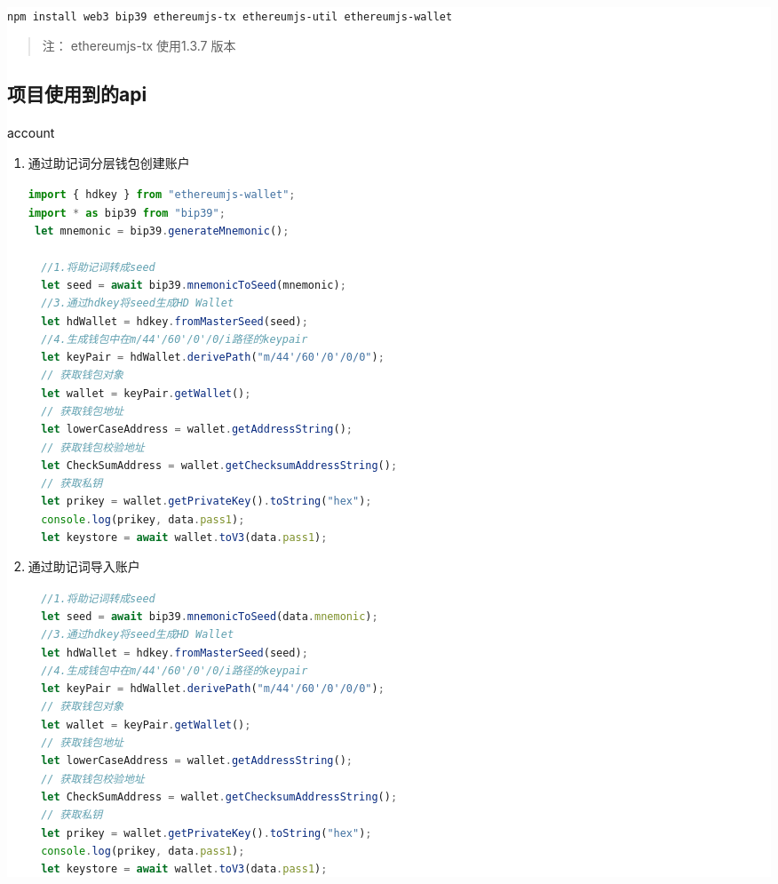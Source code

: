 ```bash
npm install web3 bip39 ethereumjs-tx ethereumjs-util ethereumjs-wallet
```
 
> 注： ethereumjs-tx 使用1.3.7 版本
 
## 项目使用到的api
 
account
 
1. 通过助记词分层钱包创建账户
 
   ```javascript
   import { hdkey } from "ethereumjs-wallet";
   import * as bip39 from "bip39";
    let mnemonic = bip39.generateMnemonic();
    
     //1.将助记词转成seed
     let seed = await bip39.mnemonicToSeed(mnemonic);
     //3.通过hdkey将seed生成HD Wallet
     let hdWallet = hdkey.fromMasterSeed(seed);
     //4.生成钱包中在m/44'/60'/0'/0/i路径的keypair
     let keyPair = hdWallet.derivePath("m/44'/60'/0'/0/0");
     // 获取钱包对象
     let wallet = keyPair.getWallet();
     // 获取钱包地址
     let lowerCaseAddress = wallet.getAddressString();
     // 获取钱包校验地址
     let CheckSumAddress = wallet.getChecksumAddressString();
     // 获取私钥
     let prikey = wallet.getPrivateKey().toString("hex");
     console.log(prikey, data.pass1);
     let keystore = await wallet.toV3(data.pass1);
   ```
 
2. 通过助记词导入账户
 
   ```javascript
     //1.将助记词转成seed
     let seed = await bip39.mnemonicToSeed(data.mnemonic);
     //3.通过hdkey将seed生成HD Wallet
     let hdWallet = hdkey.fromMasterSeed(seed);
     //4.生成钱包中在m/44'/60'/0'/0/i路径的keypair
     let keyPair = hdWallet.derivePath("m/44'/60'/0'/0/0");
     // 获取钱包对象
     let wallet = keyPair.getWallet();
     // 获取钱包地址
     let lowerCaseAddress = wallet.getAddressString();
     // 获取钱包校验地址
     let CheckSumAddress = wallet.getChecksumAddressString();
     // 获取私钥
     let prikey = wallet.getPrivateKey().toString("hex");
     console.log(prikey, data.pass1);
     let keystore = await wallet.toV3(data.pass1);
   ```
 